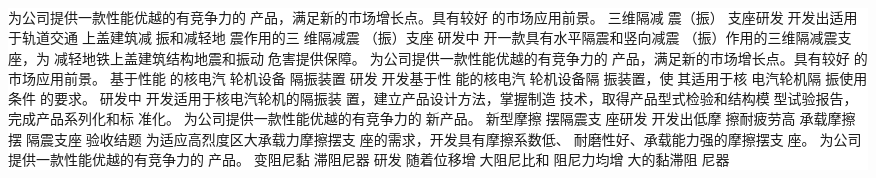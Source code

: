 为公司提供一款性能优越的有竞争力的
产品，满足新的市场增长点。具有较好
的市场应用前景。
三维隔减
震（振）
支座研发
开发出适用
于轨道交通
上盖建筑减
振和减轻地
震作用的三
维隔减震
（振）支座
研发中
开一款具有水平隔震和竖向减震
（振）作用的三维隔减震支座，为
减轻地铁上盖建筑结构地震和振动
危害提供保障。
为公司提供一款性能优越的有竞争力的
产品，满足新的市场增长点。具有较好
的市场应用前景。
基于性能
的核电汽
轮机设备
隔振装置
研发
开发基于性
能的核电汽
轮机设备隔
振装置，使
其适用于核
电汽轮机隔
振使用条件
的要求。
研发中
开发适用于核电汽轮机的隔振装
置，建立产品设计方法，掌握制造
技术，取得产品型式检验和结构模
型试验报告，完成产品系列化和标
准化。
为公司提供一款性能优越的有竞争力的
新产品。
新型摩擦
摆隔震支
座研发
开发出低摩
擦耐疲劳高
承载摩擦摆
隔震支座
验收结题
为适应高烈度区大承载力摩擦摆支
座的需求，开发具有摩擦系数低、
耐磨性好、承载能力强的摩擦摆支
座。
为公司提供一款性能优越的有竞争力的
产品。
变阻尼黏
滞阻尼器
研发
随着位移增
大阻尼比和
阻尼力均增
大的黏滞阻
尼器